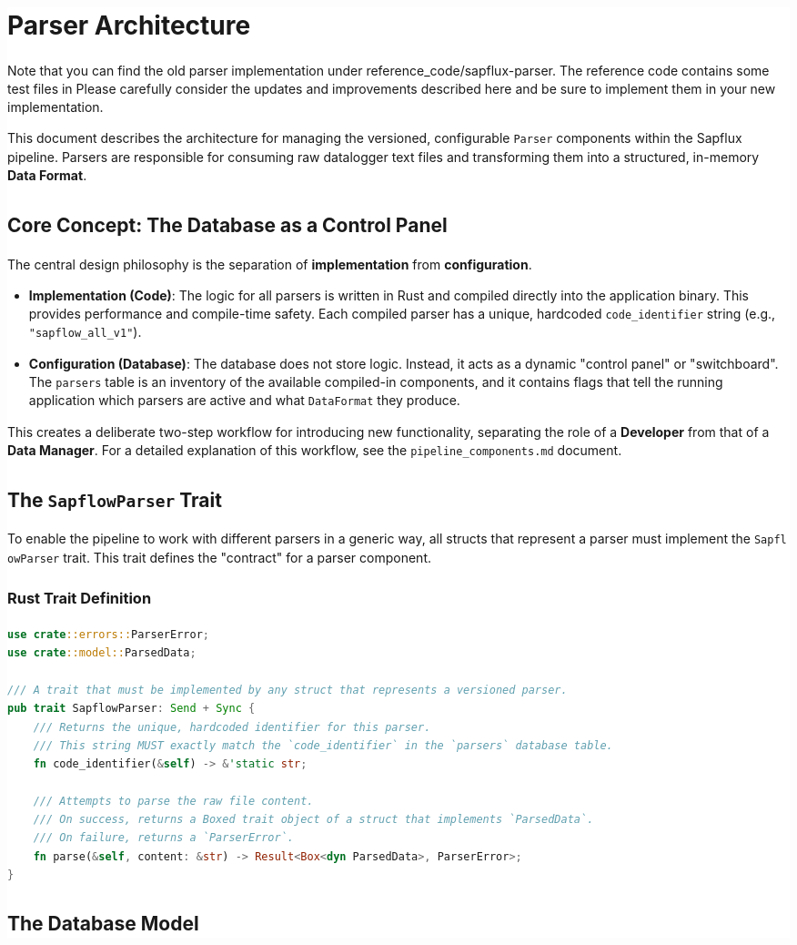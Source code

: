 # Parser Architecture

Note that you can find the old parser implementation under reference_code/sapflux-parser. The reference code contains some test files in Please carefully consider the updates and improvements described here and be sure to implement them in your new implementation.

This document describes the architecture for managing the versioned, configurable `Parser` components within the Sapflux pipeline. Parsers are responsible for consuming raw datalogger text files and transforming them into a structured, in-memory **Data Format**.

## Core Concept: The Database as a Control Panel

The central design philosophy is the separation of **implementation** from **configuration**.

*   **Implementation (Code)**: The logic for all parsers is written in Rust and compiled directly into the application binary. This provides performance and compile-time safety. Each compiled parser has a unique, hardcoded `code_identifier` string (e.g., `"sapflow_all_v1"`).

*   **Configuration (Database)**: The database does not store logic. Instead, it acts as a dynamic "control panel" or "switchboard". The `parsers` table is an inventory of the available compiled-in components, and it contains flags that tell the running application which parsers are active and what `DataFormat` they produce.

This creates a deliberate two-step workflow for introducing new functionality, separating the role of a **Developer** from that of a **Data Manager**. For a detailed explanation of this workflow, see the `pipeline_components.md` document.

## The `SapflowParser` Trait

To enable the pipeline to work with different parsers in a generic way, all structs that represent a parser must implement the `SapflowParser` trait. This trait defines the "contract" for a parser component.

### Rust Trait Definition
```rust
use crate::errors::ParserError;
use crate::model::ParsedData;

/// A trait that must be implemented by any struct that represents a versioned parser.
pub trait SapflowParser: Send + Sync {
    /// Returns the unique, hardcoded identifier for this parser.
    /// This string MUST exactly match the `code_identifier` in the `parsers` database table.
    fn code_identifier(&self) -> &'static str;

    /// Attempts to parse the raw file content.
    /// On success, returns a Boxed trait object of a struct that implements `ParsedData`.
    /// On failure, returns a `ParserError`.
    fn parse(&self, content: &str) -> Result<Box<dyn ParsedData>, ParserError>;
}
```

## The Database Model
